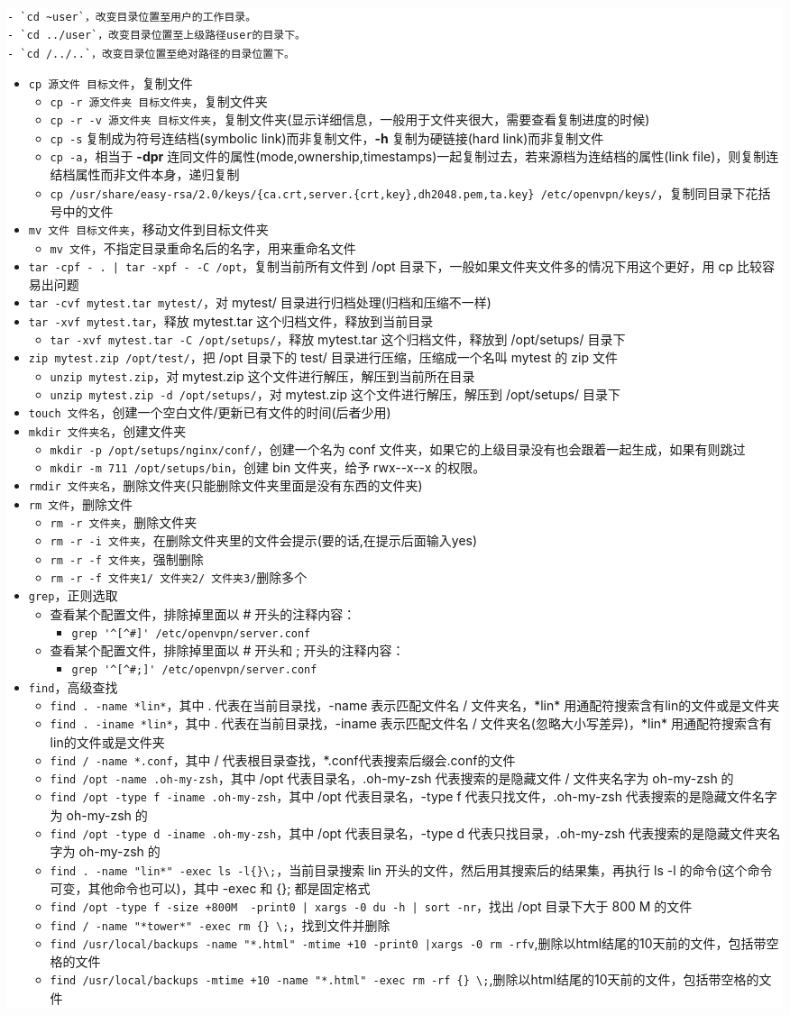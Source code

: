 	- `cd ~user`，改变目录位置至用户的工作目录。
	- `cd ../user`，改变目录位置至上级路径user的目录下。
	- `cd /../..`，改变目录位置至绝对路径的目录位置下。
- `cp 源文件 目标文件`，复制文件
	- `cp -r 源文件夹 目标文件夹`，复制文件夹
	- `cp -r -v 源文件夹 目标文件夹`，复制文件夹(显示详细信息，一般用于文件夹很大，需要查看复制进度的时候)
	- `cp -s` 复制成为符号连结档(symbolic link)而非复制文件，**-h** 复制为硬链接(hard link)而非复制文件
	- `cp -a`，相当于 **-dpr** 连同文件的属性(mode,ownership,timestamps)一起复制过去，若来源档为连结档的属性(link file)，则复制连结档属性而非文件本身，递归复制
	- `cp /usr/share/easy-rsa/2.0/keys/{ca.crt,server.{crt,key},dh2048.pem,ta.key} /etc/openvpn/keys/`，复制同目录下花括号中的文件
- `mv 文件 目标文件夹`，移动文件到目标文件夹
	- `mv 文件`，不指定目录重命名后的名字，用来重命名文件
- `tar -cpf - . | tar -xpf - -C /opt`，复制当前所有文件到 /opt 目录下，一般如果文件夹文件多的情况下用这个更好，用 cp 比较容易出问题
- `tar -cvf mytest.tar mytest/`，对 mytest/ 目录进行归档处理(归档和压缩不一样)
- `tar -xvf mytest.tar`，释放 mytest.tar 这个归档文件，释放到当前目录
	- `tar -xvf mytest.tar -C /opt/setups/`，释放 mytest.tar 这个归档文件，释放到 /opt/setups/ 目录下	
- `zip mytest.zip /opt/test/`，把 /opt 目录下的 test/ 目录进行压缩，压缩成一个名叫 mytest 的 zip 文件
	- `unzip mytest.zip`，对 mytest.zip 这个文件进行解压，解压到当前所在目录
	- `unzip mytest.zip -d /opt/setups/`，对 mytest.zip 这个文件进行解压，解压到 /opt/setups/ 目录下
- `touch 文件名`，创建一个空白文件/更新已有文件的时间(后者少用)
- `mkdir 文件夹名`，创建文件夹
	- `mkdir -p /opt/setups/nginx/conf/`，创建一个名为 conf 文件夹，如果它的上级目录没有也会跟着一起生成，如果有则跳过
	- `mkdir -m 711 /opt/setups/bin`，创建 bin 文件夹，给予 rwx--x--x 的权限。
- `rmdir 文件夹名`，删除文件夹(只能删除文件夹里面是没有东西的文件夹)
- `rm 文件`，删除文件
	- `rm -r 文件夹`，删除文件夹
	- `rm -r -i 文件夹`，在删除文件夹里的文件会提示(要的话,在提示后面输入yes)
	- `rm -r -f 文件夹`，强制删除
	- `rm -r -f 文件夹1/ 文件夹2/ 文件夹3/`删除多个
- `grep`，正则选取
	- 查看某个配置文件，排除掉里面以 # 开头的注释内容：
		- `grep '^[^#]' /etc/openvpn/server.conf`
	- 查看某个配置文件，排除掉里面以 # 开头和 ; 开头的注释内容：
		- `grep '^[^#;]' /etc/openvpn/server.conf`
- `find`，高级查找
	- `find . -name *lin*`，其中 . 代表在当前目录找，-name 表示匹配文件名 / 文件夹名，\*lin\* 用通配符搜索含有lin的文件或是文件夹
	- `find . -iname *lin*`，其中 . 代表在当前目录找，-iname 表示匹配文件名 / 文件夹名(忽略大小写差异)，\*lin\* 用通配符搜索含有lin的文件或是文件夹
	- `find / -name *.conf`，其中 / 代表根目录查找，*.conf代表搜索后缀会.conf的文件
	- `find /opt -name .oh-my-zsh`，其中 /opt 代表目录名，.oh-my-zsh 代表搜索的是隐藏文件 / 文件夹名字为 oh-my-zsh 的
	- `find /opt -type f -iname .oh-my-zsh`，其中 /opt 代表目录名，-type f 代表只找文件，.oh-my-zsh 代表搜索的是隐藏文件名字为 oh-my-zsh 的
	- `find /opt -type d -iname .oh-my-zsh`，其中 /opt 代表目录名，-type d 代表只找目录，.oh-my-zsh 代表搜索的是隐藏文件夹名字为 oh-my-zsh 的
	- `find . -name "lin*" -exec ls -l{}\;`，当前目录搜索 lin 开头的文件，然后用其搜索后的结果集，再执行 ls -l 的命令(这个命令可变，其他命令也可以)，其中 -exec 和 {}\; 都是固定格式
	- `find /opt -type f -size +800M  -print0 | xargs -0 du -h | sort -nr`，找出  /opt 目录下大于 800 M 的文件
	- `find / -name "*tower*" -exec rm {} \;`，找到文件并删除
	- `find /usr/local/backups -name "*.html" -mtime +10 -print0 |xargs -0 rm -rfv`,删除以html结尾的10天前的文件，包括带空格的文件
	- `find /usr/local/backups -mtime +10 -name "*.html" -exec rm -rf {} \;`,删除以html结尾的10天前的文件，包括带空格的文件
